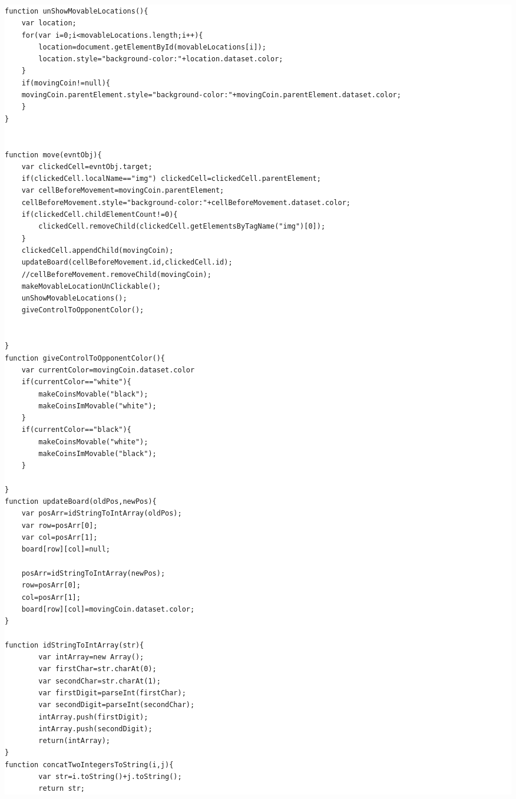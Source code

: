 	
	function unShowMovableLocations(){
		var location;
		for(var i=0;i<movableLocations.length;i++){
			location=document.getElementById(movableLocations[i]);
			location.style="background-color:"+location.dataset.color;
		}
		if(movingCoin!=null){
		movingCoin.parentElement.style="background-color:"+movingCoin.parentElement.dataset.color;
		}
	}


	function move(evntObj){
		var clickedCell=evntObj.target;
		if(clickedCell.localName=="img") clickedCell=clickedCell.parentElement;
		var cellBeforeMovement=movingCoin.parentElement;
		cellBeforeMovement.style="background-color:"+cellBeforeMovement.dataset.color;
		if(clickedCell.childElementCount!=0){
			clickedCell.removeChild(clickedCell.getElementsByTagName("img")[0]);
		}
		clickedCell.appendChild(movingCoin);
		updateBoard(cellBeforeMovement.id,clickedCell.id);
		//cellBeforeMovement.removeChild(movingCoin);
		makeMovableLocationUnClickable();
		unShowMovableLocations();
		giveControlToOpponentColor();
		
		
	}
	function giveControlToOpponentColor(){
		var currentColor=movingCoin.dataset.color
		if(currentColor=="white"){
			makeCoinsMovable("black");
			makeCoinsImMovable("white");
		}
		if(currentColor=="black"){
			makeCoinsMovable("white");
			makeCoinsImMovable("black");
		}
		
	}
	function updateBoard(oldPos,newPos){
		var posArr=idStringToIntArray(oldPos);
		var row=posArr[0];
		var col=posArr[1];
		board[row][col]=null;

		posArr=idStringToIntArray(newPos);
		row=posArr[0];
		col=posArr[1];
		board[row][col]=movingCoin.dataset.color;
	}

	function idStringToIntArray(str){
			var intArray=new Array();
			var firstChar=str.charAt(0);
			var secondChar=str.charAt(1);
			var firstDigit=parseInt(firstChar);
			var secondDigit=parseInt(secondChar);
			intArray.push(firstDigit);
			intArray.push(secondDigit);
			return(intArray);
	}
	function concatTwoIntegersToString(i,j){
			var str=i.toString()+j.toString();
			return str;